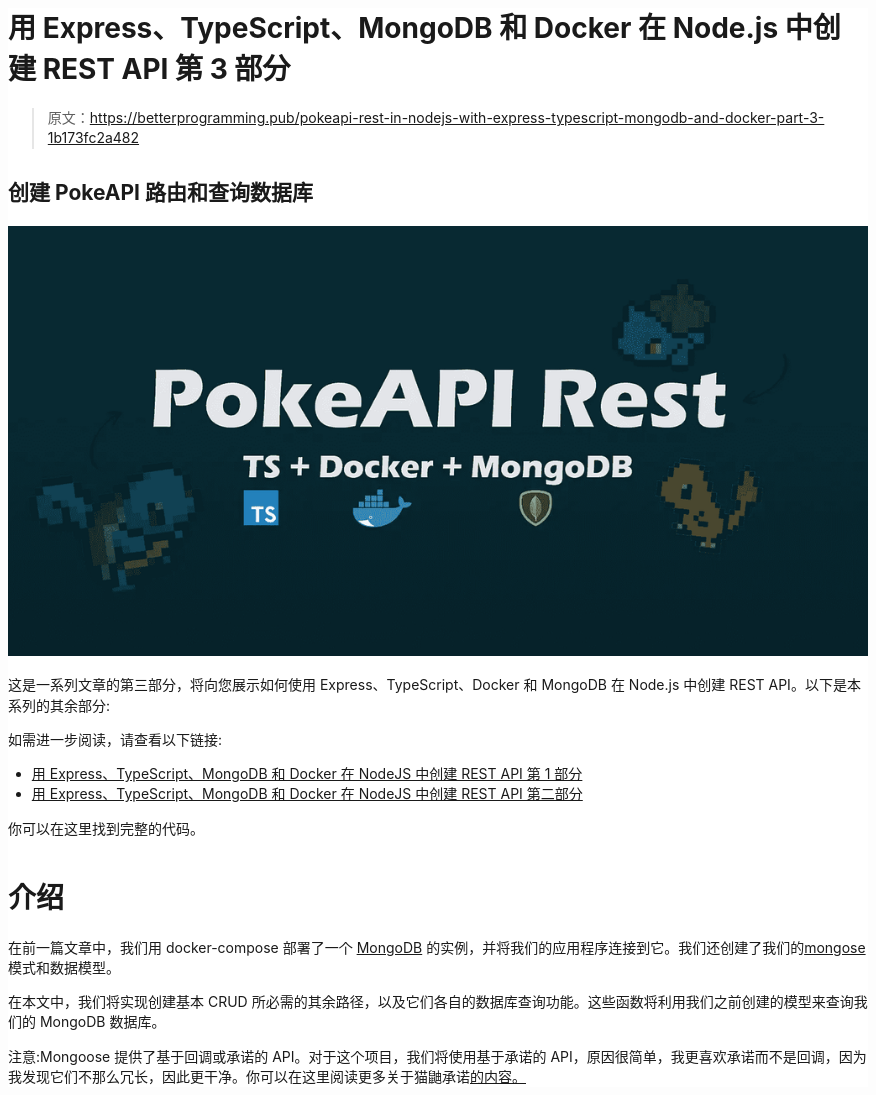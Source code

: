 # 用 Express、TypeScript、MongoDB 和 Docker 在 Node.js 中创建 REST API 第 3 部分

> 原文：<https://betterprogramming.pub/pokeapi-rest-in-nodejs-with-express-typescript-mongodb-and-docker-part-3-1b173fc2a482>

## 创建 PokeAPI 路由和查询数据库

![](img/2412e6bececa735d1588750633e9d62a.png)

这是一系列文章的第三部分，将向您展示如何使用 Express、TypeScript、Docker 和 MongoDB 在 Node.js 中创建 REST API。以下是本系列的其余部分:

如需进一步阅读，请查看以下链接:

*   [用 Express、TypeScript、MongoDB 和 Docker 在 NodeJS 中创建 REST API 第 1 部分](https://medium.com/@nyablk97/pokeapi-rest-in-nodejs-with-express-typescript-mongodb-and-docker-part-1-8428b0cd05d)
*   [用 Express、TypeScript、MongoDB 和 Docker 在 NodeJS 中创建 REST API 第二部分](https://medium.com/@nyablk97/pokeapi-rest-in-nodejs-with-express-typescript-mongodb-and-docker-part-2-38b48af52860)

你可以在这里找到完整的代码。

# 介绍

在前一篇文章中，我们用 docker-compose 部署了一个 [MongoDB](https://www.mongodb.com/) 的实例，并将我们的应用程序连接到它。我们还创建了我们的[mongose](https://mongoosejs.com/)模式和数据模型。

在本文中，我们将实现创建基本 CRUD 所必需的其余路径，以及它们各自的数据库查询功能。这些函数将利用我们之前创建的模型来查询我们的 MongoDB 数据库。

注意:Mongoose 提供了基于回调或承诺的 API。对于这个项目，我们将使用基于承诺的 API，原因很简单，我更喜欢承诺而不是回调，因为我发现它们不那么冗长，因此更干净。你可以在这里阅读更多关于猫鼬承诺[的内容。](https://mongoosejs.com/docs/promises.html)
